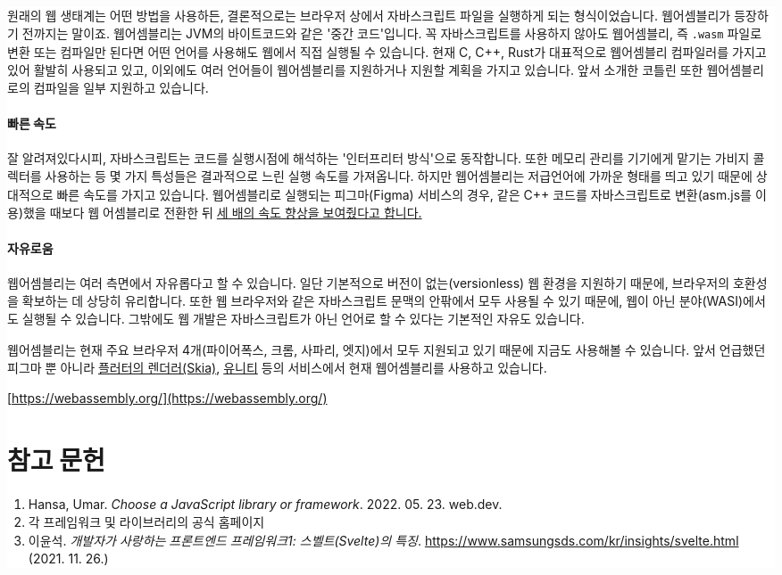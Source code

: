 원래의 웹 생태계는 어떤 방법을 사용하든, 결론적으로는 브라우저 상에서 자바스크립트 파일을 실행하게 되는 형식이었습니다. 웹어셈블리가 등장하기 전까지는 말이죠. 웹어셈블리는 JVM의 바이트코드와 같은 '중간 코드'입니다. 꼭 자바스크립트를 사용하지 않아도 웹어셈블리, 즉 `.wasm` 파일로 변환 또는 컴파일만 된다면 어떤 언어를 사용해도 웹에서 직접 실행될 수 있습니다. 현재 C, C++, Rust가 대표적으로 웹어셈블리 컴파일러를 가지고 있어 활발히 사용되고 있고, 이외에도 여러 언어들이 웹어셈블리를 지원하거나 지원할 계획을 가지고 있습니다. 앞서 소개한 코틀린 또한 웹어셈블리로의 컴파일을 일부 지원하고 있습니다.

#### 빠른 속도

잘 알려져있다시피, 자바스크립트는 코드를 실행시점에 해석하는 '인터프리터 방식'으로 동작합니다. 또한 메모리 관리를 기기에게 맡기는 가비지 콜렉터를 사용하는 등 몇 가지 특성들은 결과적으로 느린 실행 속도를 가져옵니다. 하지만 웹어셈블리는 저급언어에 가까운 형태를 띄고 있기 때문에 상대적으로 빠른 속도를 가지고 있습니다. 웹어셈블리로 실행되는 피그마(Figma) 서비스의 경우, 같은 C++ 코드를 자바스크립트로 변환(asm.js를 이용)했을 때보다 웹 어셈블리로 전환한 뒤 [세 배의 속도 향상을 보여줬다고 합니다.](https://www.figma.com/blog/webassembly-cut-figmas-load-time-by-3x/)

#### 자유로움

웹어셈블리는 여러 측면에서 자유롭다고 할 수 있습니다. 일단 기본적으로 버전이 없는(versionless) 웹 환경을 지원하기 때문에, 브라우저의 호환성을 확보하는 데 상당히 유리합니다. 또한 웹 브라우저와 같은 자바스크립트 문맥의 안팎에서 모두 사용될 수 있기 때문에, 웹이 아닌 분야(WASI)에서도 실행될 수 있습니다. 그밖에도 웹 개발은 자바스크립트가 아닌 언어로 할 수 있다는 기본적인 자유도 있습니다.

웹어셈블리는 현재 주요 브라우저 4개(파이어폭스, 크롬, 사파리, 엣지)에서 모두 지원되고 있기 때문에 지금도 사용해볼 수 있습니다. 앞서 언급했던 피그마 뿐 아니라 [플러터의 렌더러(Skia)](https://skia.org/docs/user/modules/canvaskit/), [유니티](https://blog.unity.com/technology/webassembly-is-here) 등의 서비스에서 현재 웹어셈블리를 사용하고 있습니다.

[https://webassembly.org/](https://webassembly.org/)

# 참고 문헌

1. Hansa, Umar. _Choose a JavaScript library or framework_. 2022. 05. 23. web.dev.
2. 각 프레임워크 및 라이브러리의 공식 홈페이지
3. 이윤석. _개발자가 사랑하는 프론트엔드 프레임워크1: 스벨트(Svelte)의 특징_. https://www.samsungsds.com/kr/insights/svelte.html (2021. 11. 26.)
